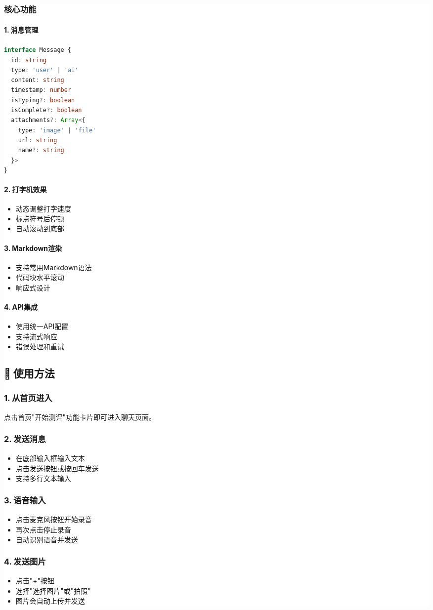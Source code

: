 ### 核心功能

#### 1. 消息管理
```typescript
interface Message {
  id: string
  type: 'user' | 'ai'
  content: string
  timestamp: number
  isTyping?: boolean
  isComplete?: boolean
  attachments?: Array<{
    type: 'image' | 'file'
    url: string
    name?: string
  }>
}
```

#### 2. 打字机效果
- 动态调整打字速度
- 标点符号后停顿
- 自动滚动到底部

#### 3. Markdown渲染
- 支持常用Markdown语法
- 代码块水平滚动
- 响应式设计

#### 4. API集成
- 使用统一API配置
- 支持流式响应
- 错误处理和重试

## 📱 使用方法

### 1. 从首页进入
点击首页"开始测评"功能卡片即可进入聊天页面。

### 2. 发送消息
- 在底部输入框输入文本
- 点击发送按钮或按回车发送
- 支持多行文本输入

### 3. 语音输入
- 点击麦克风按钮开始录音
- 再次点击停止录音
- 自动识别语音并发送

### 4. 发送图片
- 点击"+"按钮
- 选择"选择图片"或"拍照"
- 图片会自动上传并发送
